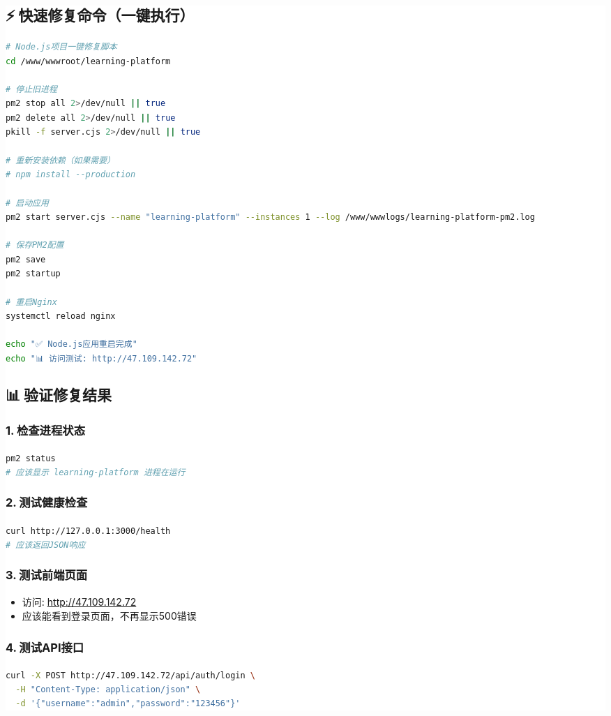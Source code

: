 ## ⚡ 快速修复命令（一键执行）

```bash
# Node.js项目一键修复脚本
cd /www/wwwroot/learning-platform

# 停止旧进程
pm2 stop all 2>/dev/null || true
pm2 delete all 2>/dev/null || true
pkill -f server.cjs 2>/dev/null || true

# 重新安装依赖（如果需要）
# npm install --production

# 启动应用
pm2 start server.cjs --name "learning-platform" --instances 1 --log /www/wwwlogs/learning-platform-pm2.log

# 保存PM2配置
pm2 save
pm2 startup

# 重启Nginx
systemctl reload nginx

echo "✅ Node.js应用重启完成"
echo "📊 访问测试: http://47.109.142.72"
```

## 📊 验证修复结果

### 1. 检查进程状态
```bash
pm2 status
# 应该显示 learning-platform 进程在运行
```

### 2. 测试健康检查
```bash
curl http://127.0.0.1:3000/health
# 应该返回JSON响应
```

### 3. 测试前端页面
- 访问: http://47.109.142.72
- 应该能看到登录页面，不再显示500错误

### 4. 测试API接口
```bash
curl -X POST http://47.109.142.72/api/auth/login \
  -H "Content-Type: application/json" \
  -d '{"username":"admin","password":"123456"}'
```
